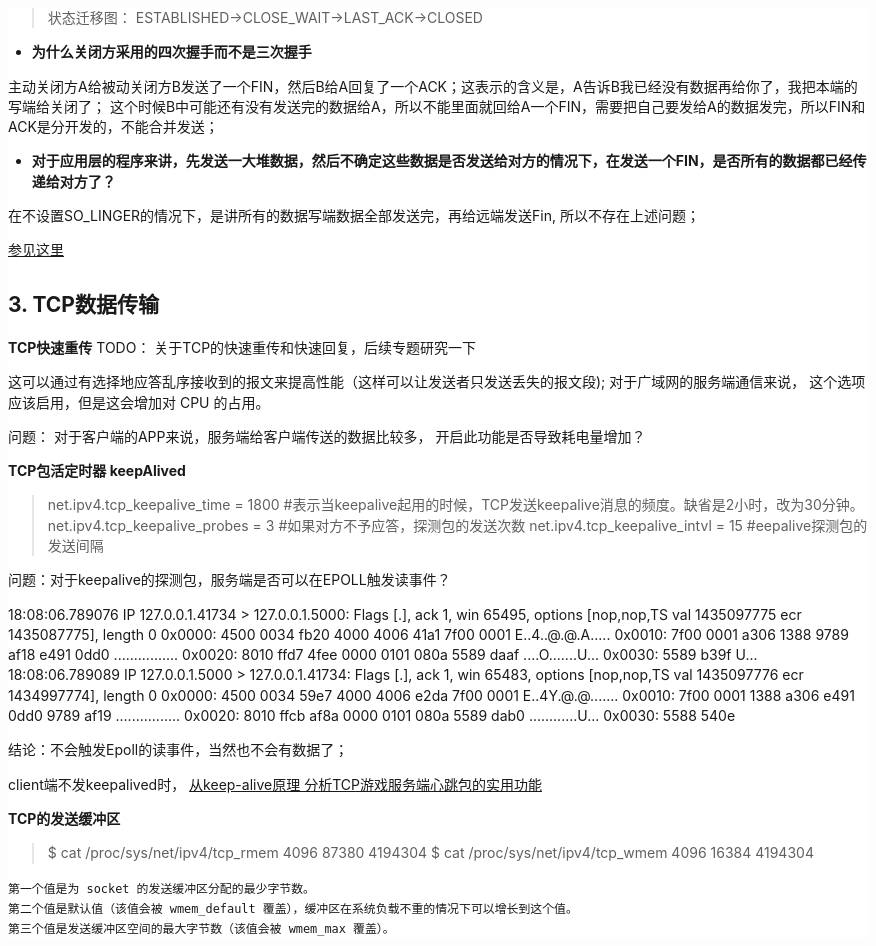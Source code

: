>状态迁移图： ESTABLISHED->CLOSE_WAIT->LAST_ACK->CLOSED

- **为什么关闭方采用的四次握手而不是三次握手**

主动关闭方A给被动关闭方B发送了一个FIN，然后B给A回复了一个ACK；这表示的含义是，A告诉B我已经没有数据再给你了，我把本端的写端给关闭了；
这个时候B中可能还有没有发送完的数据给A，所以不能里面就回给A一个FIN，需要把自己要发给A的数据发完，所以FIN和ACK是分开发的，不能合并发送；

- **对于应用层的程序来讲，先发送一大堆数据，然后不确定这些数据是否发送给对方的情况下，在发送一个FIN，是否所有的数据都已经传递给对方了？**

在不设置SO_LINGER的情况下，是讲所有的数据写端数据全部发送完，再给远端发送Fin, 所以不存在上述问题；

[参见这里](http://unliminet.blog.51cto.com/380895/346686)

## 3. TCP数据传输

**TCP快速重传**
TODO： 关于TCP的快速重传和快速回复，后续专题研究一下

这可以通过有选择地应答乱序接收到的报文来提高性能（这样可以让发送者只发送丢失的报文段);
对于广域网的服务端通信来说， 这个选项应该启用，但是这会增加对 CPU 的占用。

问题： 对于客户端的APP来说，服务端给客户端传送的数据比较多， 开启此功能是否导致耗电量增加？

**TCP包活定时器 keepAlived**

> net.ipv4.tcp_keepalive_time = 1800 #表示当keepalive起用的时候，TCP发送keepalive消息的频度。缺省是2小时，改为30分钟。
> net.ipv4.tcp_keepalive_probes = 3  #如果对方不予应答，探测包的发送次数
> net.ipv4.tcp_keepalive_intvl = 15  #eepalive探测包的发送间隔

问题：对于keepalive的探测包，服务端是否可以在EPOLL触发读事件？

18:08:06.789076 IP 127.0.0.1.41734 > 127.0.0.1.5000: Flags [.], ack 1, win 65495, options [nop,nop,TS val 1435097775 ecr 1435087775], length 0
	0x0000:  4500 0034 fb20 4000 4006 41a1 7f00 0001  E..4..@.@.A.....
	0x0010:  7f00 0001 a306 1388 9789 af18 e491 0dd0  ................
	0x0020:  8010 ffd7 4fee 0000 0101 080a 5589 daaf  ....O.......U...
	0x0030:  5589 b39f                                U...
18:08:06.789089 IP 127.0.0.1.5000 > 127.0.0.1.41734: Flags [.], ack 1, win 65483, options [nop,nop,TS val 1435097776 ecr 1434997774], length 0
	0x0000:  4500 0034 59e7 4000 4006 e2da 7f00 0001  E..4Y.@.@.......
	0x0010:  7f00 0001 1388 a306 e491 0dd0 9789 af19  ................
	0x0020:  8010 ffcb af8a 0000 0101 080a 5589 dab0  ............U...
	0x0030:  5588 540e

结论：不会触发Epoll的读事件，当然也不会有数据了；

client端不发keepalived时，
[从keep-alive原理 分析TCP游戏服务端心跳包的实用功能](http://www.cocoachina.com/cms/wap.php?action=article&id=13501)

**TCP的发送缓冲区**

> $ cat /proc/sys/net/ipv4/tcp_rmem
> 4096	87380	4194304
> $ cat /proc/sys/net/ipv4/tcp_wmem
> 4096	16384	4194304

	第一个值是为 socket 的发送缓冲区分配的最少字节数。
	第二个值是默认值（该值会被 wmem_default 覆盖），缓冲区在系统负载不重的情况下可以增长到这个值。
	第三个值是发送缓冲区空间的最大字节数（该值会被 wmem_max 覆盖）。
